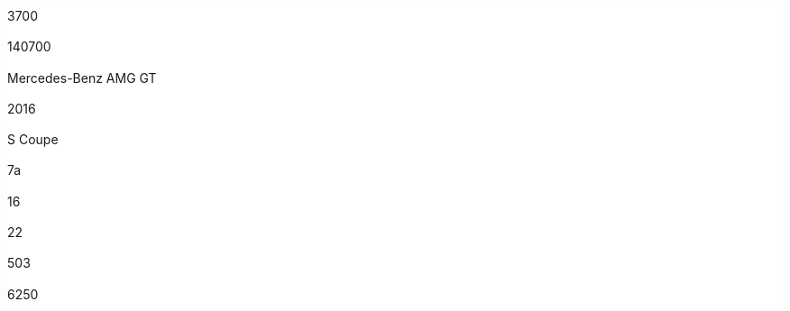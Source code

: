 </td>

<td class="gt_row gt_right">

3700

</td>

<td class="gt_row gt_right">

140700

</td>

</tr>

<tr>

<td class="gt_row gt_stub gt_left">

Mercedes-Benz AMG GT

</td>

<td class="gt_row gt_right">

2016

</td>

<td class="gt_row gt_left">

S Coupe

</td>

<td class="gt_row gt_left">

7a

</td>

<td class="gt_row gt_right">

16

</td>

<td class="gt_row gt_right">

22

</td>

<td class="gt_row gt_right">

503

</td>

<td class="gt_row gt_right">

6250

</td>
